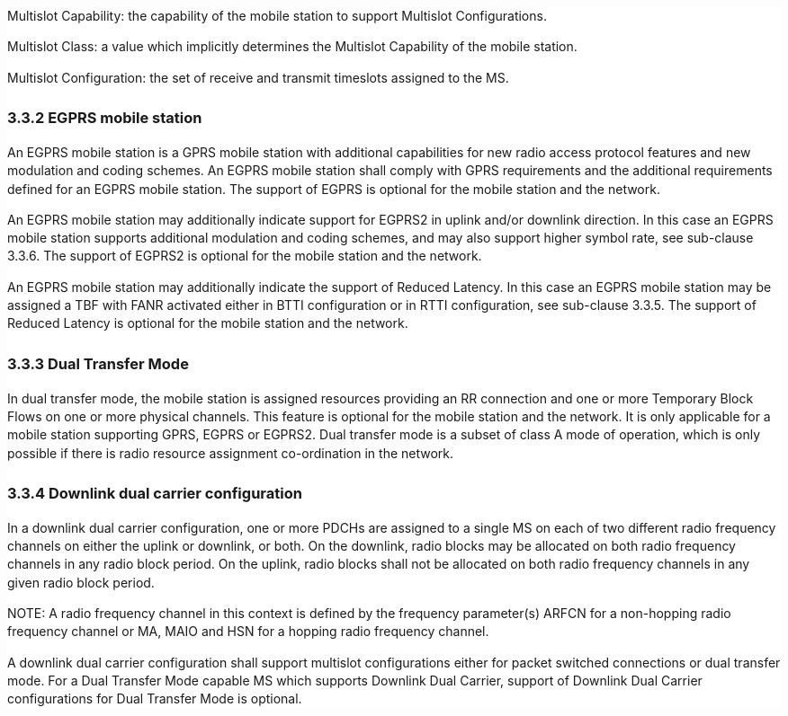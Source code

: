 Multislot Capability: the capability of the mobile station to support
Multislot Configurations.

Multislot Class: a value which implicitly determines the Multislot
Capability of the mobile station.

Multislot Configuration: the set of receive and transmit timeslots
assigned to the MS.

### 3.3.2 EGPRS mobile station

An EGPRS mobile station is a GPRS mobile station with additional
capabilities for new radio access protocol features and new modulation
and coding schemes. An EGPRS mobile station shall comply with GPRS
requirements and the additional requirements defined for an EGPRS mobile
station. The support of EGPRS is optional for the mobile station and the
network.

An EGPRS mobile station may additionally indicate support for EGPRS2 in
uplink and/or downlink direction. In this case an EGPRS mobile station
supports additional modulation and coding schemes, and may also support
higher symbol rate, see sub-clause 3.3.6. The support of EGPRS2 is
optional for the mobile station and the network.

An EGPRS mobile station may additionally indicate the support of Reduced
Latency. In this case an EGPRS mobile station may be assigned a TBF with
FANR activated either in BTTI configuration or in RTTI configuration,
see sub-clause 3.3.5. The support of Reduced Latency is optional for the
mobile station and the network.

### 3.3.3 Dual Transfer Mode

In dual transfer mode, the mobile station is assigned resources
providing an RR connection and one or more Temporary Block Flows on one
or more physical channels. This feature is optional for the mobile
station and the network. It is only applicable for a mobile station
supporting GPRS, EGPRS or EGPRS2. Dual transfer mode is a subset of
class A mode of operation, which is only possible if there is radio
resource assignment co-ordination in the network.

### 3.3.4 Downlink dual carrier configuration

In a downlink dual carrier configuration, one or more PDCHs are assigned
to a single MS on each of two different radio frequency channels on
either the uplink or downlink, or both. On the downlink, radio blocks
may be allocated on both radio frequency channels in any radio block
period. On the uplink, radio blocks shall not be allocated on both radio
frequency channels in any given radio block period.

NOTE: A radio frequency channel in this context is defined by the
frequency parameter(s) ARFCN for a non-hopping radio frequency channel
or MA, MAIO and HSN for a hopping radio frequency channel.

A downlink dual carrier configuration shall support multislot
configurations either for packet switched connections or dual transfer
mode. For a Dual Transfer Mode capable MS which supports Downlink Dual
Carrier, support of Downlink Dual Carrier configurations for Dual
Transfer Mode is optional.
